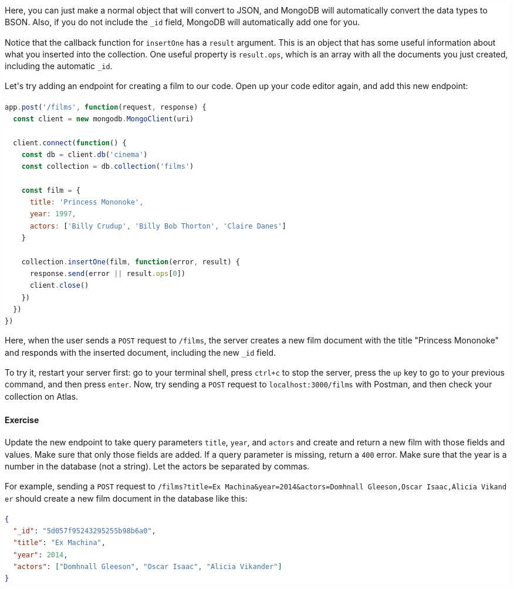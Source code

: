 Here, you can just make a normal object that will convert to JSON, and MongoDB will automatically convert the data types to BSON. Also, if you do not include the `_id` field, MongoDB will automatically add one for you.

Notice that the callback function for `insertOne` has a `result` argument. This is an object that has some useful information about what you inserted into the collection. One useful property is `result.ops`, which is an array with all the documents you just created, including the automatic `_id`.

Let's try adding an endpoint for creating a film to our code. Open up your code editor again, and add this new endpoint:

```js
app.post('/films', function(request, response) {
  const client = new mongodb.MongoClient(uri)

  client.connect(function() {
    const db = client.db('cinema')
    const collection = db.collection('films')

    const film = {
      title: 'Princess Mononoke',
      year: 1997,
      actors: ['Billy Crudup', 'Billy Bob Thorton', 'Claire Danes']
    }

    collection.insertOne(film, function(error, result) {
      response.send(error || result.ops[0])
      client.close()
    })
  })
})
```

Here, when the user sends a `POST` request to `/films`, the server creates a new film document with the title "Princess Mononoke" and responds with the inserted document, including the new `_id` field.

To try it, restart your server first: go to your terminal shell, press `ctrl+c` to stop the server, press the `up` key to go to your previous command, and then press `enter`. Now, try sending a `POST` request to `localhost:3000/films` with Postman, and then check your collection on Atlas.

#### Exercise

Update the new endpoint to take query parameters `title`, `year`, and `actors` and create and return a new film with those fields and values. Make sure that only those fields are added. If a query parameter is missing, return a `400` error. Make sure that the year is a number in the database (not a string). Let the actors be separated by commas.

For example, sending a `POST` request to `/films?title=Ex Machina&year=2014&actors=Domhnall Gleeson,Oscar Isaac,Alicia Vikander` should create a new film document in the database like this:

```json
{
  "_id": "5d057f95243295255b98b6a0",
  "title": "Ex Machina",
  "year": 2014,
  "actors": ["Domhnall Gleeson", "Oscar Isaac", "Alicia Vikander"]
}
```
